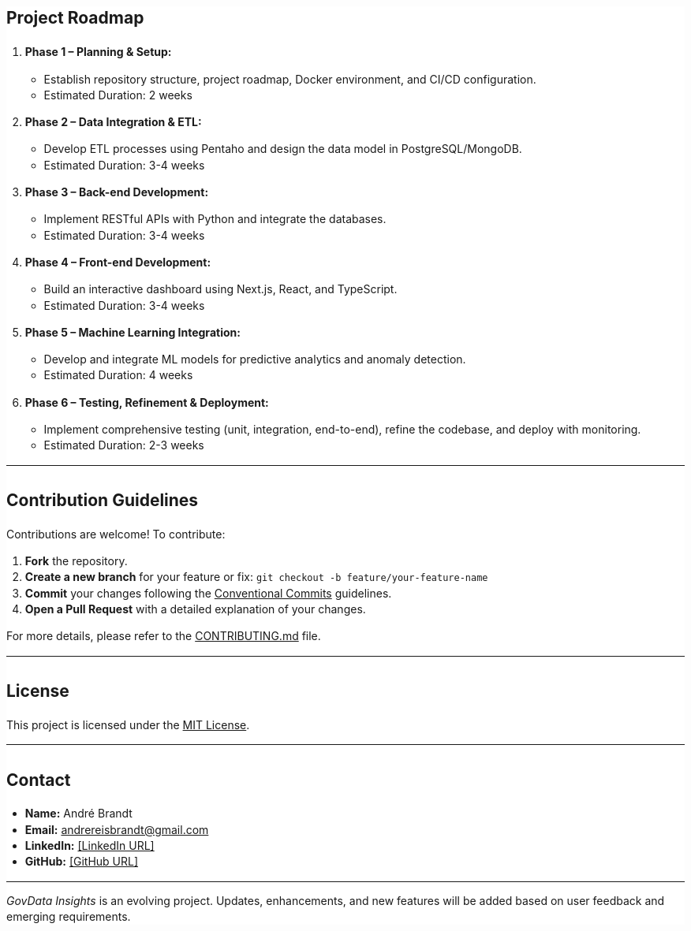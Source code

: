 
## Project Roadmap

1. **Phase 1 – Planning & Setup:**  
   - Establish repository structure, project roadmap, Docker environment, and CI/CD configuration.  
   - Estimated Duration: 2 weeks

2. **Phase 2 – Data Integration & ETL:**  
   - Develop ETL processes using Pentaho and design the data model in PostgreSQL/MongoDB.  
   - Estimated Duration: 3-4 weeks

3. **Phase 3 – Back-end Development:**  
   - Implement RESTful APIs with Python and integrate the databases.  
   - Estimated Duration: 3-4 weeks

4. **Phase 4 – Front-end Development:**  
   - Build an interactive dashboard using Next.js, React, and TypeScript.  
   - Estimated Duration: 3-4 weeks

5. **Phase 5 – Machine Learning Integration:**  
   - Develop and integrate ML models for predictive analytics and anomaly detection.  
   - Estimated Duration: 4 weeks

6. **Phase 6 – Testing, Refinement & Deployment:**  
   - Implement comprehensive testing (unit, integration, end-to-end), refine the codebase, and deploy with monitoring.  
   - Estimated Duration: 2-3 weeks

---

## Contribution Guidelines

Contributions are welcome! To contribute:

1. **Fork** the repository.
2. **Create a new branch** for your feature or fix: `git checkout -b feature/your-feature-name`
3. **Commit** your changes following the [Conventional Commits](https://www.conventionalcommits.org/) guidelines.
4. **Open a Pull Request** with a detailed explanation of your changes.

For more details, please refer to the [CONTRIBUTING.md](CONTRIBUTING.md) file.

---

## License

This project is licensed under the [MIT License](LICENSE).

---

## Contact

- **Name:** André Brandt
- **Email:** andrereisbrandt@gmail.com
- **LinkedIn:** [[LinkedIn URL]](www.linkedin.com/in/andrerbrandt)
- **GitHub:** [[GitHub URL]](https://github.com/AndreRBrandt)

---

*GovData Insights* is an evolving project. Updates, enhancements, and new features will be added based on user feedback and emerging requirements.
